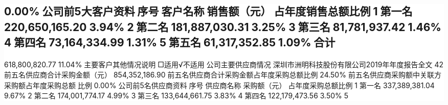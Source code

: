 0.00%
公司前5大客户资料
序号
客户名称
销售额（元）
占年度销售总额比例
1
第一名
220,650,165.20
3.94%
2
第二名
181,887,030.31
3.25%
3
第三名
81,781,937.42
1.46%
4
第四名
73,164,334.99
1.31%
5
第五名
61,317,352.85
1.09%
合计
--
618,800,820.77
11.04%
主要客户其他情况说明
□适用√不适用
公司主要供应商情况
深圳市洲明科技股份有限公司2019年年度报告全文
42
前五名供应商合计采购金额（元）
854,352,186.90
前五名供应商合计采购金额占年度采购总额比例
24.50%
前五名供应商采购额中关联方采购额占年度采购总额
比例
0.00%
公司前5名供应商资料
序号
供应商名称
采购额（元）
占年度采购总额比例
1
第一名
337,389,381.04
9.67%
2
第二名
174,001,774.17
4.99%
3
第三名
133,644,661.75
3.83%
4
第四名
122,179,473.56
3.50%
5